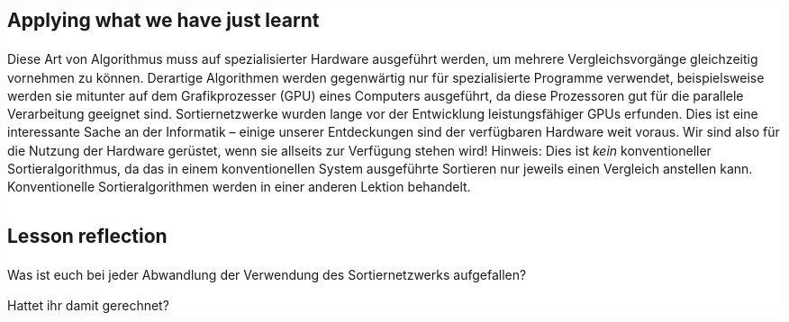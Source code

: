 ## Applying what we have just learnt

Diese Art von Algorithmus muss auf spezialisierter Hardware ausgeführt werden, um mehrere Vergleichsvorgänge gleichzeitig vornehmen zu können. Derartige Algorithmen werden gegenwärtig nur für spezialisierte Programme verwendet, beispielsweise werden sie mitunter auf dem Grafikprozesser (GPU) eines Computers ausgeführt, da diese Prozessoren gut für die parallele Verarbeitung geeignet sind. Sortiernetzwerke wurden lange vor der Entwicklung leistungsfähiger GPUs erfunden. Dies ist eine interessante Sache an der Informatik – einige unserer Entdeckungen sind der verfügbaren Hardware weit voraus. Wir sind also für die Nutzung der Hardware gerüstet, wenn sie allseits zur Verfügung stehen wird! Hinweis: Dies ist *kein* konventioneller Sortieralgorithmus, da das in einem konventionellen System ausgeführte Sortieren nur jeweils einen Vergleich anstellen kann. Konventionelle Sortieralgorithmen werden in einer anderen Lektion behandelt.

## Lesson reflection

Was ist euch bei jeder Abwandlung der Verwendung des Sortiernetzwerks aufgefallen?

Hattet ihr damit gerechnet?